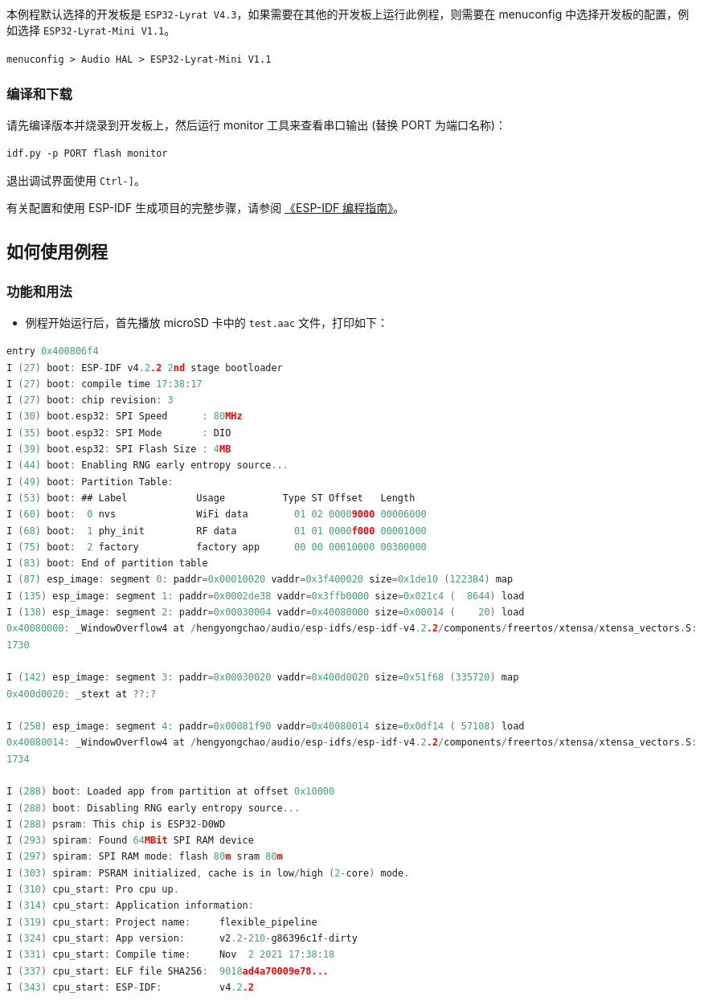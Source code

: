 本例程默认选择的开发板是 `ESP32-Lyrat V4.3`，如果需要在其他的开发板上运行此例程，则需要在 menuconfig 中选择开发板的配置，例如选择 `ESP32-Lyrat-Mini V1.1`。

```
menuconfig > Audio HAL > ESP32-Lyrat-Mini V1.1
```

### 编译和下载

请先编译版本并烧录到开发板上，然后运行 monitor 工具来查看串口输出 (替换 PORT 为端口名称)：

```
idf.py -p PORT flash monitor
```

退出调试界面使用 ``Ctrl-]``。

有关配置和使用 ESP-IDF 生成项目的完整步骤，请参阅 [《ESP-IDF 编程指南》](https://docs.espressif.com/projects/esp-idf/zh_CN/release-v4.2/esp32/index.html)。

## 如何使用例程

### 功能和用法

- 例程开始运行后，首先播放 microSD 卡中的 `test.aac` 文件，打印如下：

```c
entry 0x400806f4
I (27) boot: ESP-IDF v4.2.2 2nd stage bootloader
I (27) boot: compile time 17:38:17
I (27) boot: chip revision: 3
I (30) boot.esp32: SPI Speed      : 80MHz
I (35) boot.esp32: SPI Mode       : DIO
I (39) boot.esp32: SPI Flash Size : 4MB
I (44) boot: Enabling RNG early entropy source...
I (49) boot: Partition Table:
I (53) boot: ## Label            Usage          Type ST Offset   Length
I (60) boot:  0 nvs              WiFi data        01 02 00009000 00006000
I (68) boot:  1 phy_init         RF data          01 01 0000f000 00001000
I (75) boot:  2 factory          factory app      00 00 00010000 00300000
I (83) boot: End of partition table
I (87) esp_image: segment 0: paddr=0x00010020 vaddr=0x3f400020 size=0x1de10 (122384) map
I (135) esp_image: segment 1: paddr=0x0002de38 vaddr=0x3ffb0000 size=0x021c4 (  8644) load
I (138) esp_image: segment 2: paddr=0x00030004 vaddr=0x40080000 size=0x00014 (    20) load
0x40080000: _WindowOverflow4 at /hengyongchao/audio/esp-idfs/esp-idf-v4.2.2/components/freertos/xtensa/xtensa_vectors.S:1730

I (142) esp_image: segment 3: paddr=0x00030020 vaddr=0x400d0020 size=0x51f68 (335720) map
0x400d0020: _stext at ??:?

I (258) esp_image: segment 4: paddr=0x00081f90 vaddr=0x40080014 size=0x0df14 ( 57108) load
0x40080014: _WindowOverflow4 at /hengyongchao/audio/esp-idfs/esp-idf-v4.2.2/components/freertos/xtensa/xtensa_vectors.S:1734

I (288) boot: Loaded app from partition at offset 0x10000
I (288) boot: Disabling RNG early entropy source...
I (288) psram: This chip is ESP32-D0WD
I (293) spiram: Found 64MBit SPI RAM device
I (297) spiram: SPI RAM mode: flash 80m sram 80m
I (303) spiram: PSRAM initialized, cache is in low/high (2-core) mode.
I (310) cpu_start: Pro cpu up.
I (314) cpu_start: Application information:
I (319) cpu_start: Project name:     flexible_pipeline
I (324) cpu_start: App version:      v2.2-210-g86396c1f-dirty
I (331) cpu_start: Compile time:     Nov  2 2021 17:38:18
I (337) cpu_start: ELF file SHA256:  9018ad4a70009e78...
I (343) cpu_start: ESP-IDF:          v4.2.2
```